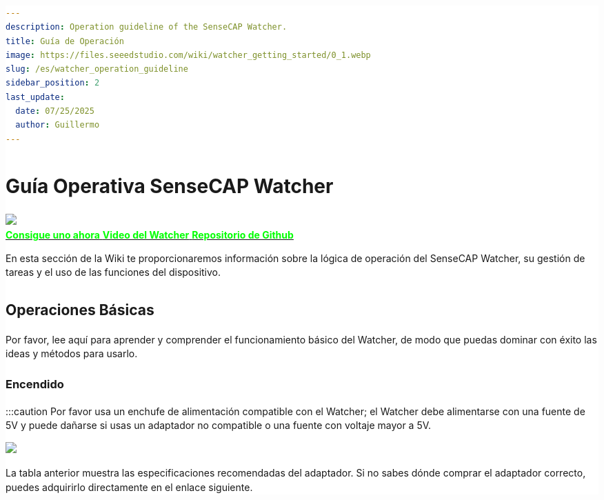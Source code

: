 ```yaml
---
description: Operation guideline of the SenseCAP Watcher.
title: Guía de Operación
image: https://files.seeedstudio.com/wiki/watcher_getting_started/0_1.webp
slug: /es/watcher_operation_guideline
sidebar_position: 2
last_update:
  date: 07/25/2025
  author: Guillermo
---
```


# Guía Operativa SenseCAP Watcher

<div style={{textAlign:'center'}}><img src="https://files.seeedstudio.com/wiki/watcher_getting_started/0.JPG" style={{width:800, height:'auto'}}/></div>

<div class="get_one_now_container" style={{textAlign: 'center'}}>
    <a class="get_one_now_item" href="https://www.seeedstudio.com/SenseCAP-Watcher-W1-A-p-5979.html" target="_blank" rel="noopener noreferrer">
            <strong><span><font color={'FFFFFF'} size={"4"}> Consigue uno ahora</font></span></strong>
    </a>
    <a class="get_one_now_item" href="https://www.youtube.com/watch?v=ny22Z0cAIqE" target="_blank" rel="noopener noreferrer">
            <strong><span><font color={'FFFFFF'} size={"4"}>  Video del Watcher</font></span></strong>
    </a>
    <a class="get_one_now_item" href="https://github.com/Seeed-Studio/OSHW-SenseCAP-Watcher" target="_blank" rel="noopener noreferrer">
            <strong><span><font color={'FFFFFF'} size={"4"}> Repositorio de Github</font></span></strong>
    </a>
</div>

En esta sección de la Wiki te proporcionaremos información sobre la lógica de operación del SenseCAP Watcher, su gestión de tareas y el uso de las funciones del dispositivo.

## Operaciones Básicas

Por favor, lee aquí para aprender y comprender el funcionamiento básico del Watcher, de modo que puedas dominar con éxito las ideas y métodos para usarlo.

### Encendido

:::caution
Por favor usa un enchufe de alimentación compatible con el Watcher; el Watcher debe alimentarse con una fuente de 5V y puede dañarse si usas un adaptador no compatible o una fuente con voltaje mayor a 5V.

<div style={{textAlign:'center'}}><img src="https://files.seeedstudio.com/wiki/watcher_getting_started/adapter.jpg" style={{width:350, height:'auto'}}/></div>

La tabla anterior muestra las especificaciones recomendadas del adaptador. Si no sabes dónde comprar el adaptador correcto, puedes adquirirlo directamente en el enlace siguiente.
